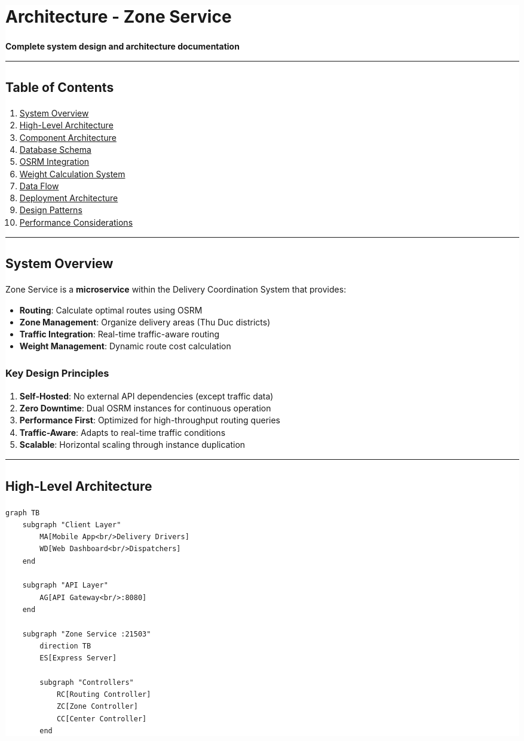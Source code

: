 # Architecture - Zone Service

**Complete system design and architecture documentation**

---

## Table of Contents

1. [System Overview](#system-overview)
2. [High-Level Architecture](#high-level-architecture)
3. [Component Architecture](#component-architecture)
4. [Database Schema](#database-schema)
5. [OSRM Integration](#osrm-integration)
6. [Weight Calculation System](#weight-calculation-system)
7. [Data Flow](#data-flow)
8. [Deployment Architecture](#deployment-architecture)
9. [Design Patterns](#design-patterns)
10. [Performance Considerations](#performance-considerations)

---

## System Overview

Zone Service is a **microservice** within the Delivery Coordination System that provides:

- **Routing**: Calculate optimal routes using OSRM
- **Zone Management**: Organize delivery areas (Thu Duc districts)
- **Traffic Integration**: Real-time traffic-aware routing
- **Weight Management**: Dynamic route cost calculation

### Key Design Principles

1. **Self-Hosted**: No external API dependencies (except traffic data)
2. **Zero Downtime**: Dual OSRM instances for continuous operation
3. **Performance First**: Optimized for high-throughput routing queries
4. **Traffic-Aware**: Adapts to real-time traffic conditions
5. **Scalable**: Horizontal scaling through instance duplication

---

## High-Level Architecture

```mermaid
graph TB
    subgraph "Client Layer"
        MA[Mobile App<br/>Delivery Drivers]
        WD[Web Dashboard<br/>Dispatchers]
    end

    subgraph "API Layer"
        AG[API Gateway<br/>:8080]
    end

    subgraph "Zone Service :21503"
        direction TB
        ES[Express Server]

        subgraph "Controllers"
            RC[Routing Controller]
            ZC[Zone Controller]
            CC[Center Controller]
        end

```